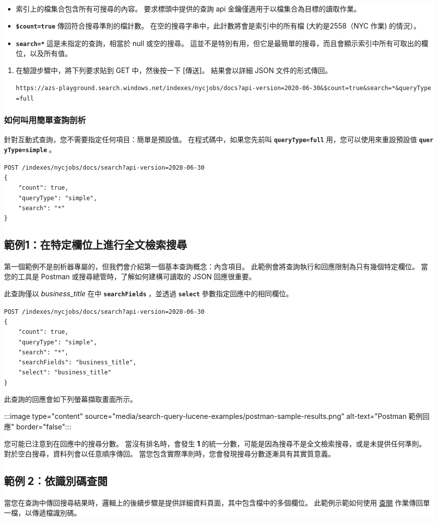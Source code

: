    + 索引上的檔集合包含所有可搜尋的內容。 要求標頭中提供的查詢 api 金鑰僅適用于以檔集合為目標的讀取作業。

   + **`$count=true`** 傳回符合搜尋準則的檔計數。 在空的搜尋字串中，此計數將會是索引中的所有檔 (大約是2558（NYC 作業) 的情況）。

   + **`search=*`** 這是未指定的查詢，相當於 null 或空的搜尋。 這並不是特別有用，但它是最簡單的搜尋，而且會顯示索引中所有可取出的欄位，以及所有值。

1. 在驗證步驟中，將下列要求貼到 GET 中，然後按一下 [傳送]。 結果會以詳細 JSON 文件的形式傳回。

   ```http
   https://azs-playground.search.windows.net/indexes/nycjobs/docs?api-version=2020-06-30&$count=true&search=*&queryType=full
   ```

### <a name="how-to-invoke-simple-query-parsing"></a>如何叫用簡單查詢剖析

針對互動式查詢，您不需要指定任何項目：簡單是預設值。 在程式碼中，如果您先前叫 **`queryType=full`** 用，您可以使用來重設預設值 **`queryType=simple`** 。

```http
POST /indexes/nycjobs/docs/search?api-version=2020-06-30
{
    "count": true,
    "queryType": "simple",
    "search": "*"
}
```

## <a name="example-1-full-text-search-on-specific-fields"></a>範例1：在特定欄位上進行全文檢索搜尋

第一個範例不是剖析器專屬的，但我們會介紹第一個基本查詢概念：內含項目。 此範例會將查詢執行和回應限制為只有幾個特定欄位。 當您的工具是 Postman 或搜尋總管時，了解如何建構可讀取的 JSON 回應很重要。 

此查詢僅以 *business_title* 在中 **`searchFields`** ，並透過 **`select`** 參數指定回應中的相同欄位。

```http
POST /indexes/nycjobs/docs/search?api-version=2020-06-30
{
    "count": true,
    "queryType": "simple",
    "search": "*",
    "searchFields": "business_title",
    "select": "business_title"
}
```

此查詢的回應會如下列螢幕擷取畫面所示。

  :::image type="content" source="media/search-query-lucene-examples/postman-sample-results.png" alt-text="Postman 範例回應" border="false":::

您可能已注意到在回應中的搜尋分數。 當沒有排名時，會發生 **1** 的統一分數，可能是因為搜尋不是全文檢索搜尋，或是未提供任何準則。 對於空白搜尋，資料列會以任意順序傳回。 當您包含實際準則時，您會發現搜尋分數逐漸具有其實質意義。

## <a name="example-2-look-up-by-id"></a>範例 2︰依識別碼查閱

當您在查詢中傳回搜尋結果時，邏輯上的後續步驟是提供詳細資料頁面，其中包含檔中的多個欄位。 此範例示範如何使用 [查閱](/rest/api/searchservice/lookup-document) 作業傳回單一檔，以傳遞檔識別碼。
